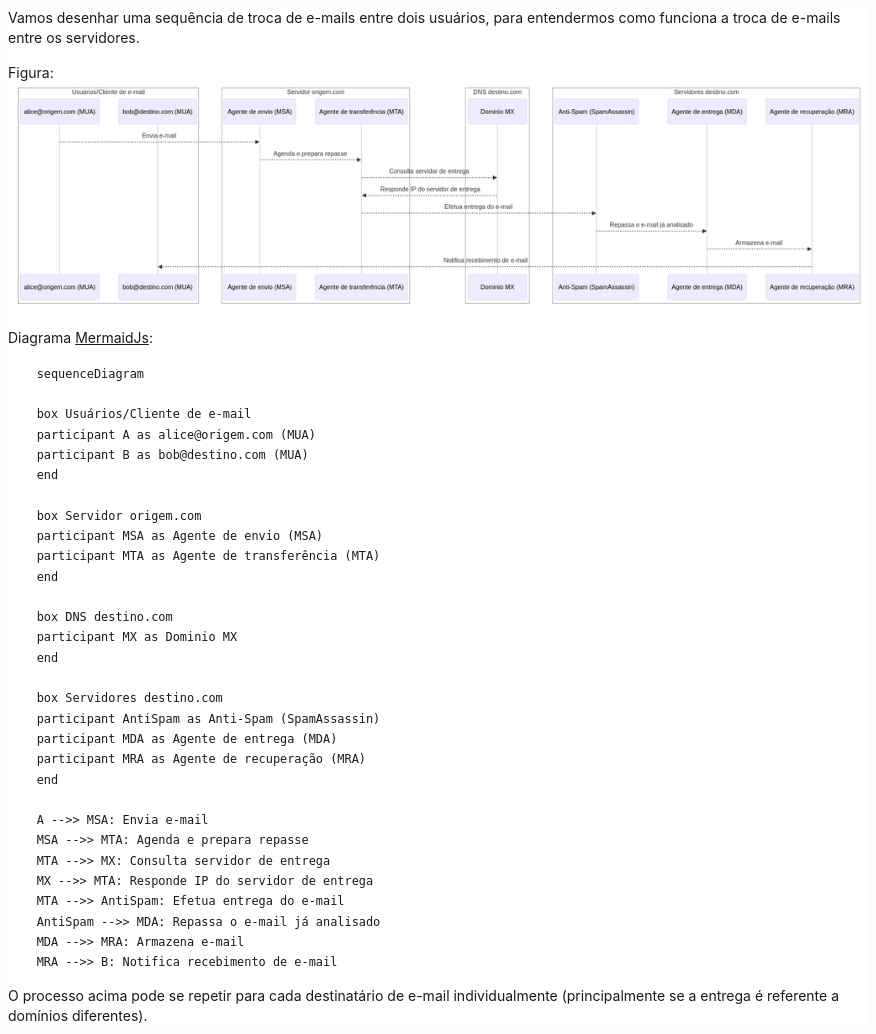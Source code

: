 Vamos desenhar uma sequência de troca de e-mails entre dois usuários, para entendermos como funciona a troca de e-mails entre os servidores.

Figura:
![Figura com Fluxo de envio de e-mail](./assets/fluxo-envio-email.png)

Diagrama [MermaidJs](https://mermaid.js.org/):
```mermaid
    sequenceDiagram

    box Usuários/Cliente de e-mail
    participant A as alice@origem.com (MUA)
    participant B as bob@destino.com (MUA)
    end

    box Servidor origem.com
    participant MSA as Agente de envio (MSA)
    participant MTA as Agente de transferência (MTA)
    end

    box DNS destino.com
    participant MX as Dominio MX
    end

    box Servidores destino.com
    participant AntiSpam as Anti-Spam (SpamAssassin)
    participant MDA as Agente de entrega (MDA)
    participant MRA as Agente de recuperação (MRA)
    end

    A -->> MSA: Envia e-mail
    MSA -->> MTA: Agenda e prepara repasse
    MTA -->> MX: Consulta servidor de entrega
    MX -->> MTA: Responde IP do servidor de entrega
    MTA -->> AntiSpam: Efetua entrega do e-mail
    AntiSpam -->> MDA: Repassa o e-mail já analisado
    MDA -->> MRA: Armazena e-mail
    MRA -->> B: Notifica recebimento de e-mail
```

O processo acima pode se repetir para cada destinatário de e-mail individualmente (principalmente se a entrega é referente a domínios diferentes).
